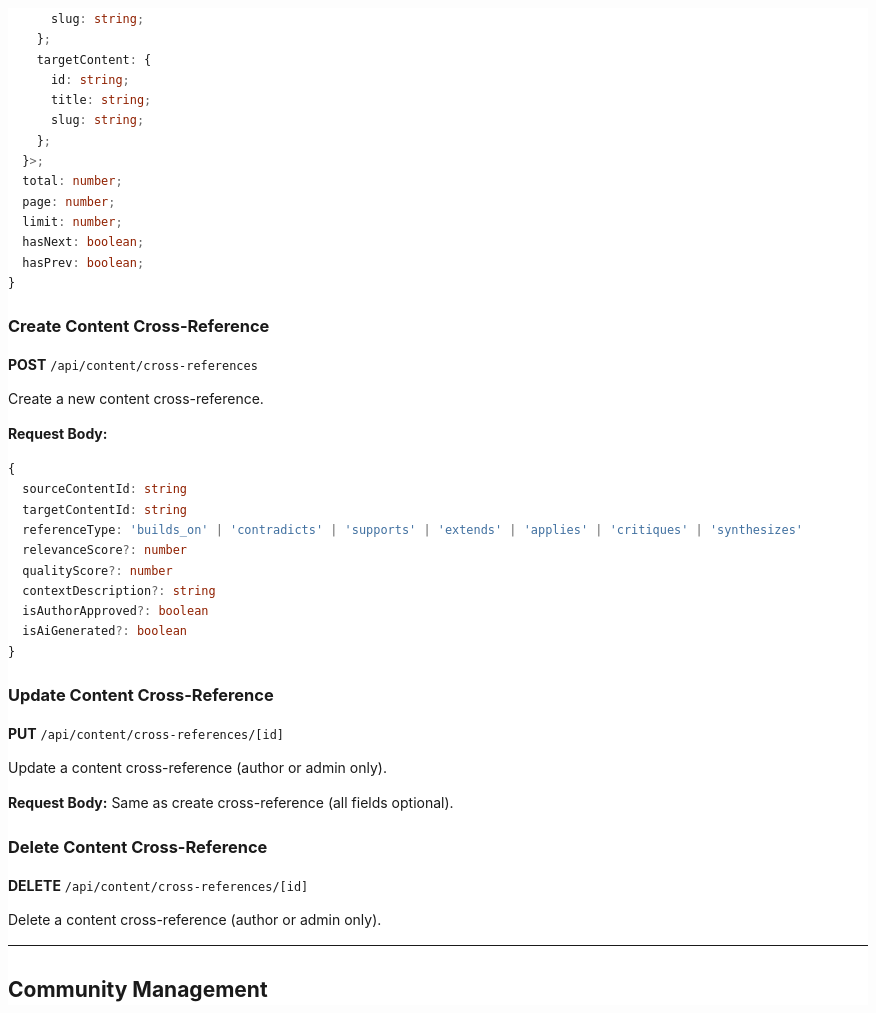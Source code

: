 ```typescript
      slug: string;
    };
    targetContent: {
      id: string;
      title: string;
      slug: string;
    };
  }>;
  total: number;
  page: number;
  limit: number;
  hasNext: boolean;
  hasPrev: boolean;
}
```

### Create Content Cross-Reference

**POST** `/api/content/cross-references`

Create a new content cross-reference.

**Request Body:**

```typescript
{
  sourceContentId: string
  targetContentId: string
  referenceType: 'builds_on' | 'contradicts' | 'supports' | 'extends' | 'applies' | 'critiques' | 'synthesizes'
  relevanceScore?: number
  qualityScore?: number
  contextDescription?: string
  isAuthorApproved?: boolean
  isAiGenerated?: boolean
}
```

### Update Content Cross-Reference

**PUT** `/api/content/cross-references/[id]`

Update a content cross-reference (author or admin only).

**Request Body:** Same as create cross-reference (all fields optional).

### Delete Content Cross-Reference

**DELETE** `/api/content/cross-references/[id]`

Delete a content cross-reference (author or admin only).

---

## Community Management
